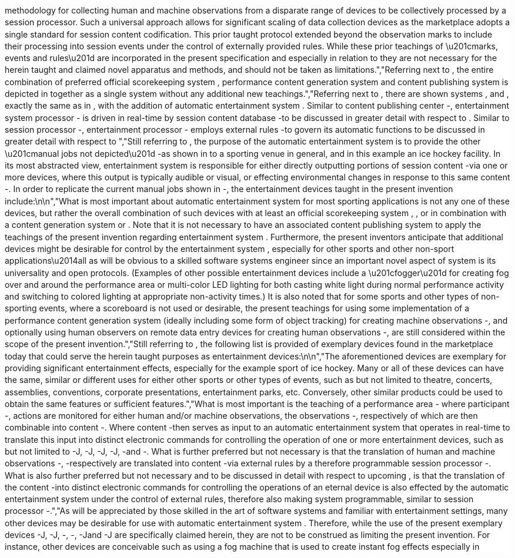 methodology for collecting human and machine observations from a disparate range of devices to be collectively processed by a session processor. Such a universal approach allows for significant scaling of data collection devices as the marketplace adopts a single standard for session content codification. This prior taught protocol extended beyond the observation marks to include their processing into session events under the control of externally provided rules. While these prior teachings of \u201cmarks, events and rules\u201d are incorporated in the present specification and especially in relation to they are not necessary for the herein taught and claimed novel apparatus and methods, and should not be taken as limitations.","Referring next to , the entire combination of preferred official scorekeeping system , performance content generation system  and content publishing system  is depicted in together as a single system without any additional new teachings.","Referring next to , there are shown systems ,  and , exactly the same as in , with the addition of automatic entertainment system . Similar to content publishing center -, entertainment system processor - is driven in real-time by session content database -to be discussed in greater detail with respect to . Similar to session processor -, entertainment processor - employs external rules -to govern its automatic functions to be discussed in greater detail with respect to ","Still referring to , the purpose of the automatic entertainment system  is to provide the other \u201cmanual jobs not depicted\u201d -as shown in  to a sporting venue in general, and in this example an ice hockey facility. In its most abstracted view, entertainment system  is responsible for either directly outputting portions of session content -via one or more devices, where this output is typically audible or visual, or effecting environmental changes in response to this same content -. In order to replicate the current manual jobs shown in -, the entertainment devices taught in the present invention include:\n\n","What is most important about automatic entertainment system  for most sporting applications is not any one of these devices, but rather the overall combination of such devices with at least an official scorekeeping system , ,  or  in combination with a content generation system  or . Note that it is not necessary to have an associated content publishing system  to apply the teachings of the present invention regarding entertainment system . Furthermore, the present inventors anticipate that additional devices might be desirable for control by the entertainment system , especially for other sports and other non-sport applications\u2014all as will be obvious to a skilled software systems engineer since an important novel aspect of system  is its universality and open protocols. (Examples of other possible entertainment devices include a \u201cfogger\u201d for creating fog over and around the performance area or multi-color LED lighting for both casting white light during normal performance activity and switching to colored lighting at appropriate non-activity times.) It is also noted that for some sports and other types of non-sporting events, where a scoreboard is not used or desirable, the present teachings for using some implementation of a performance content generation system  (ideally including some form of object tracking) for creating machine observations -, and optionally using human observers on remote data entry devices for creating human observations -, are still considered within the scope of the present invention.","Still referring to , the following list is provided of exemplary devices found in the marketplace today that could serve the herein taught purposes as entertainment devices:\n\n","The aforementioned devices are exemplary for providing significant entertainment effects, especially for the example sport of ice hockey. Many or all of these devices can have the same, similar or different uses for either other sports or other types of events, such as but not limited to theatre, concerts, assemblies, conventions, corporate presentations, entertainment parks, etc. Conversely, other similar products could be used to obtain the same features or sufficient features.","What is most important is the teaching of a performance area - where participant -, actions are monitored for either human and\/or machine observations, the observations -, respectively of which are then combinable into content -. Where content -then serves as input to an automatic entertainment system  that operates in real-time to translate this input into distinct electronic commands for controlling the operation of one or more entertainment devices, such as but not limited to -J, -J, -J, -J, -and -. What is further preferred but not necessary is that the translation of human and machine observations -, -respectively are translated into content -via external rules by a therefore programmable session processor -. What is also further preferred but not necessary and to be discussed in detail with respect to upcoming , is that the translation of the content -into distinct electronic commands for controlling the operations of an eternal device is also effected by the automatic entertainment system  under the control of external rules, therefore also making system  programmable, similar to session processor -.","As will be appreciated by those skilled in the art of software systems and familiar with entertainment settings, many other devices may be desirable for use with automatic entertainment system . Therefore, while the use of the present exemplary devices -J, -J, -, -, -Jand -J are specifically claimed herein, they are not to be construed as limiting the present invention. For instance, other devices are conceivable such as using a fog machine that is used to create instant fog effects especially in